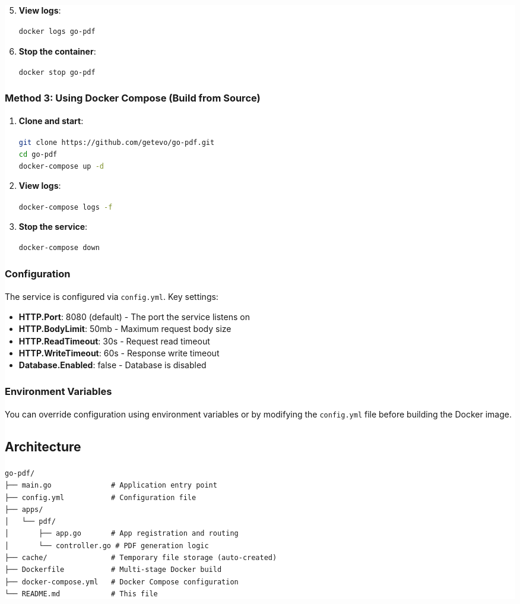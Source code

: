 5. **View logs**:
   ```bash
   docker logs go-pdf
   ```

6. **Stop the container**:
   ```bash
   docker stop go-pdf
   ```

### Method 3: Using Docker Compose (Build from Source)

1. **Clone and start**:
   ```bash
   git clone https://github.com/getevo/go-pdf.git
   cd go-pdf
   docker-compose up -d
   ```

2. **View logs**:
   ```bash
   docker-compose logs -f
   ```

3. **Stop the service**:
   ```bash
   docker-compose down
   ```

### Configuration

The service is configured via `config.yml`. Key settings:

- **HTTP.Port**: 8080 (default) - The port the service listens on
- **HTTP.BodyLimit**: 50mb - Maximum request body size
- **HTTP.ReadTimeout**: 30s - Request read timeout
- **HTTP.WriteTimeout**: 60s - Response write timeout
- **Database.Enabled**: false - Database is disabled

### Environment Variables

You can override configuration using environment variables or by modifying the `config.yml` file before building the Docker image.

## Architecture

```
go-pdf/
├── main.go              # Application entry point
├── config.yml           # Configuration file
├── apps/
│   └── pdf/
│       ├── app.go       # App registration and routing
│       └── controller.go # PDF generation logic
├── cache/               # Temporary file storage (auto-created)
├── Dockerfile           # Multi-stage Docker build
├── docker-compose.yml   # Docker Compose configuration
└── README.md            # This file
```

